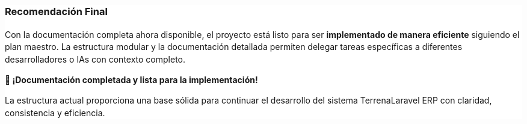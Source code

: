 ### Recomendación Final
Con la documentación completa ahora disponible, el proyecto está listo para ser **implementado de manera eficiente** siguiendo el plan maestro. La estructura modular y la documentación detallada permiten delegar tareas específicas a diferentes desarrolladores o IAs con contexto completo.

**🎉 ¡Documentación completada y lista para la implementación!**

La estructura actual proporciona una base sólida para continuar el desarrollo del sistema TerrenaLaravel ERP con claridad, consistencia y eficiencia.